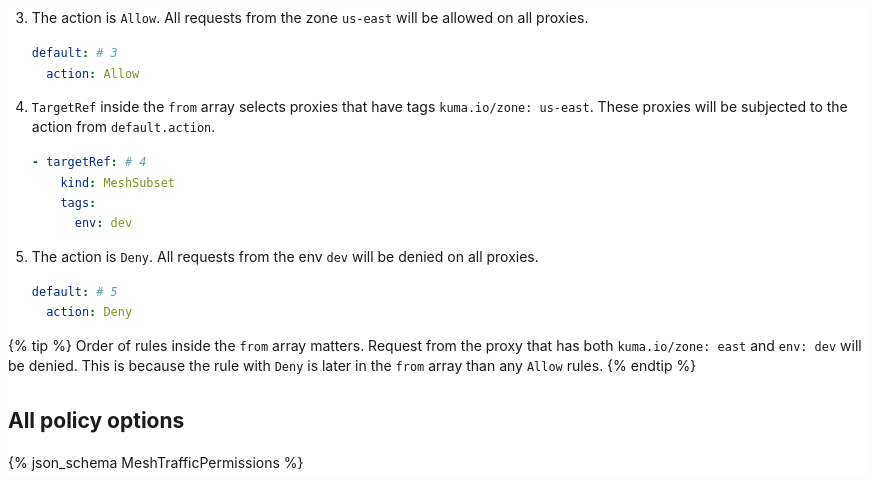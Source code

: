3. The action is `Allow`. All requests from the zone `us-east` will be allowed on all proxies.

    ```yaml
    default: # 3
      action: Allow
    ```

4. `TargetRef` inside the `from` array selects proxies that have tags `kuma.io/zone: us-east`.
   These proxies will be subjected to the action from `default.action`.

    ```yaml
    - targetRef: # 4
        kind: MeshSubset
        tags:
          env: dev
    ```

5. The action is `Deny`. All requests from the env `dev` will be denied on all proxies.

    ```yaml
    default: # 5
      action: Deny
    ```

{% tip %}
Order of rules inside the `from` array matters. 
Request from the proxy that has both `kuma.io/zone: east` and `env: dev` will be denied. 
This is because the rule with `Deny` is later in the `from` array than any `Allow` rules.
{% endtip %}

## All policy options

{% json_schema MeshTrafficPermissions %}
